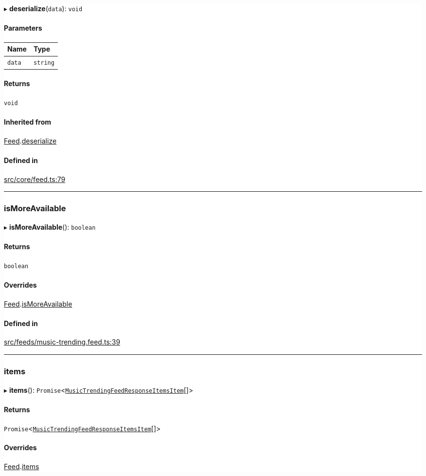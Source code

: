 ▸ **deserialize**(`data`): `void`

#### Parameters

| Name | Type |
| :------ | :------ |
| `data` | `string` |

#### Returns

`void`

#### Inherited from

[Feed](Feed.md).[deserialize](Feed.md#deserialize)

#### Defined in

[src/core/feed.ts:79](https://github.com/Nerixyz/instagram-private-api/blob/0e0721c/src/core/feed.ts#L79)

___

### isMoreAvailable

▸ **isMoreAvailable**(): `boolean`

#### Returns

`boolean`

#### Overrides

[Feed](Feed.md).[isMoreAvailable](Feed.md#ismoreavailable)

#### Defined in

[src/feeds/music-trending.feed.ts:39](https://github.com/Nerixyz/instagram-private-api/blob/0e0721c/src/feeds/music-trending.feed.ts#L39)

___

### items

▸ **items**(): `Promise`<[`MusicTrendingFeedResponseItemsItem`](../../interfaces/index/MusicTrendingFeedResponseItemsItem.md)[]\>

#### Returns

`Promise`<[`MusicTrendingFeedResponseItemsItem`](../../interfaces/index/MusicTrendingFeedResponseItemsItem.md)[]\>

#### Overrides

[Feed](Feed.md).[items](Feed.md#items)
